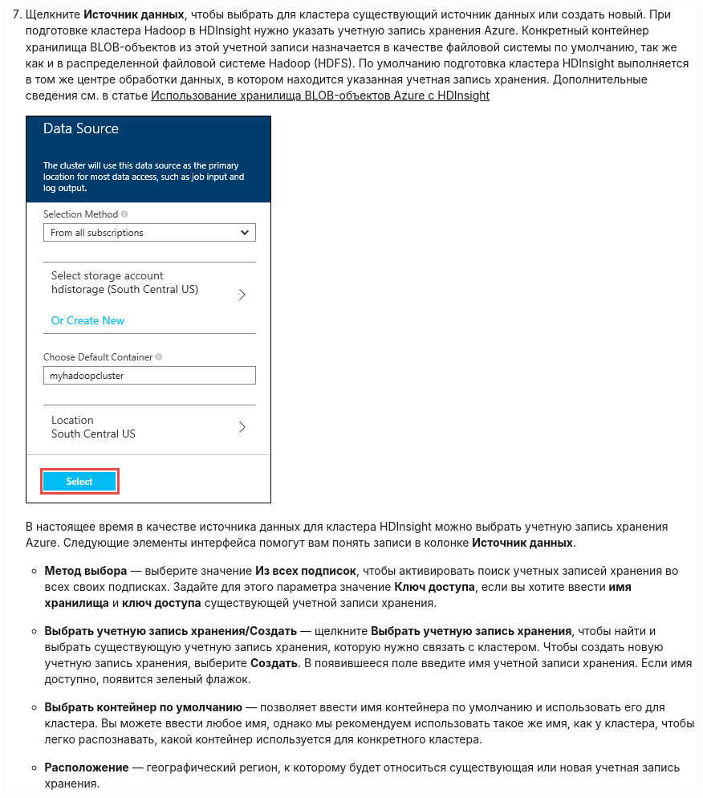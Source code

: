 7. Щелкните **Источник данных**, чтобы выбрать для кластера существующий источник данных или создать новый. При подготовке кластера Hadoop в HDInsight нужно указать учетную запись хранения Azure. Конкретный контейнер хранилища BLOB-объектов из этой учетной записи назначается в качестве файловой системы по умолчанию, так же как и в распределенной файловой системе Hadoop (HDFS). По умолчанию подготовка кластера HDInsight выполняется в том же центре обработки данных, в котором находится указанная учетная запись хранения. Дополнительные сведения см. в статье [Использование хранилища BLOB-объектов Azure с HDInsight][hdinsight-storage]

	![Колонка «Источник данных»](./media/hdinsight-hadoop-tutorial-get-started-windows/HDI.CreateCluster.4.png "Укажите конфигурацию источника данных")
	
	В настоящее время в качестве источника данных для кластера HDInsight можно выбрать учетную запись хранения Azure. Следующие элементы интерфейса помогут вам понять записи в колонке **Источник данных**.
	
	- **Метод выбора** — выберите значение **Из всех подписок**, чтобы активировать поиск учетных записей хранения во всех своих подписках. Задайте для этого параметра значение **Ключ доступа**, если вы хотите ввести **имя хранилища** и **ключ доступа** существующей учетной записи хранения.
	
	- **Выбрать учетную запись хранения/Создать** — щелкните **Выбрать учетную запись хранения**, чтобы найти и выбрать существующую учетную запись хранения, которую нужно связать с кластером. Чтобы создать новую учетную запись хранения, выберите **Создать**. В появившееся поле введите имя учетной записи хранения. Если имя доступно, появится зеленый флажок.
	
	- **Выбрать контейнер по умолчанию** — позволяет ввести имя контейнера по умолчанию и использовать его для кластера. Вы можете ввести любое имя, однако мы рекомендуем использовать такое же имя, как у кластера, чтобы легко распознавать, какой контейнер используется для конкретного кластера.
	
	- **Расположение** — географический регион, к которому будет относиться существующая или новая учетная запись хранения.
	

[1]: ../HDInsight/hdinsight-hadoop-visual-studio-tools-get-started.md
[hdinsight-versions]: hdinsight-component-versioning.md
[hdinsight-provision]: hdinsight-provision-clusters.md
[hdinsight-admin-powershell]: hdinsight-administer-use-powershell.md
[hdinsight-upload-data]: hdinsight-upload-data.md
[hdinsight-use-mapreduce]: hdinsight-use-mapreduce.md
[hdinsight-use-hive]: hdinsight-use-hive.md
[hdinsight-use-pig]: hdinsight-use-pig.md
[hdinsight-use-oozie]: hdinsight-use-oozie.md
[hdinsight-storage]: hdinsight-hadoop-use-blob-storage.md
[hdinsight-emulator]: hdinsight-hadoop-emulator-get-started.md
[hdinsight-develop-streaming]: hdinsight-hadoop-develop-deploy-streaming-jobs.md
[hdinsight-develop-mapreduce]: hdinsight-develop-deploy-java-mapreduce.md
[hadoop-hdinsight-intro]: hdinsight-hadoop-introduction.md
[hdinsight-weblogs-sample]: hdinsight-hive-analyze-website-log.md
[hdinsight-sensor-data-sample]: hdinsight-hive-analyze-sensor-data.md
[azure-purchase-options]: http://azure.microsoft.com/pricing/purchase-options/
[azure-member-offers]: http://azure.microsoft.com/pricing/member-offers/
[azure-free-trial]: http://azure.microsoft.com/pricing/free-trial/
[azure-management-portal]: https://ms.portal.azure.com/
[azure-create-storageaccount]: ../storage-create-storage-account.md
[apache-hadoop]: http://go.microsoft.com/fwlink/?LinkId=510084
[apache-hive]: http://go.microsoft.com/fwlink/?LinkId=510085
[apache-mapreduce]: http://go.microsoft.com/fwlink/?LinkId=510086
[apache-hdfs]: http://go.microsoft.com/fwlink/?LinkId=510087
[hdinsight-hbase-custom-provision]: hdinsight-hbase-tutorial-get-started.md
[powershell-download]: http://go.microsoft.com/fwlink/p/?linkid=320376&clcid=0x409
[powershell-install-configure]: ../install-configure-powershell.md
[powershell-open]: ../install-configure-powershell.md#Install
[img-hdi-dashboard]: ./media/hdinsight-hadoop-tutorial-get-started-windows/HDI.dashboard.png
[img-hdi-dashboard-query-select]: ./media/hdinsight-hadoop-tutorial-get-started-windows/HDI.dashboard.query.select.png
[img-hdi-dashboard-query-select-result]: ./media/hdinsight-hadoop-tutorial-get-started-windows/HDI.dashboard.query.select.result.png
[img-hdi-dashboard-query-select-result-output]: ./media/hdinsight-hadoop-tutorial-get-started-windows/HDI.dashboard.query.select.result.output.png
[img-hdi-dashboard-query-browse-output]: ./media/hdinsight-hadoop-tutorial-get-started-windows/HDI.dashboard.query.browse.output.png
[img-hdi-getstarted-video]: ./media/hdinsight-hadoop-tutorial-get-started-windows/hdi-get-started-video.png
[image-hdi-storageaccount-quickcreate]: ./media/hdinsight-hadoop-tutorial-get-started-windows/HDI.StorageAccount.QuickCreate.png
[image-hdi-clusterstatus]: ./media/hdinsight-hadoop-tutorial-get-started-windows/HDI.ClusterStatus.png
[image-hdi-quickcreatecluster]: ./media/hdinsight-hadoop-tutorial-get-started-windows/HDI.QuickCreateCluster.png
[image-hdi-getstarted-flow]: ./media/hdinsight-hadoop-tutorial-get-started-windows/HDI.GetStartedFlow.png
[image-hdi-gettingstarted-powerquery-importdata]: ./media/hdinsight-hadoop-tutorial-get-started-windows/HDI.GettingStarted.PowerQuery.ImportData.png
[image-hdi-gettingstarted-powerquery-importdata2]: ./media/hdinsight-hadoop-tutorial-get-started-windows/HDI.GettingStarted.PowerQuery.ImportData2.png